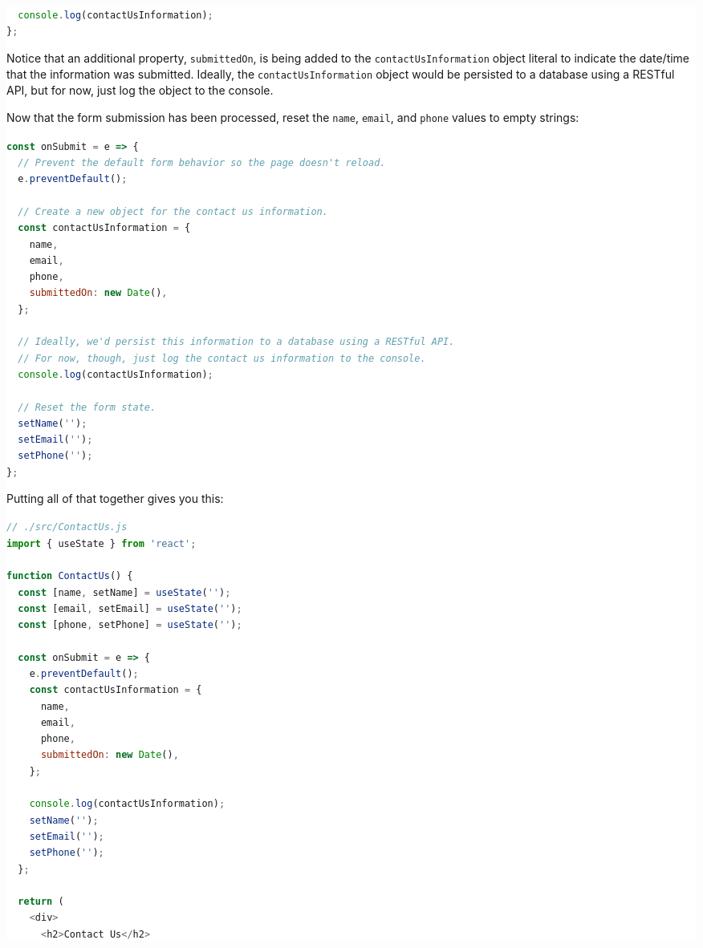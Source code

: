 ```js
  console.log(contactUsInformation);
};
```

Notice that an additional property, `submittedOn`, is being added to the
`contactUsInformation` object literal to indicate the date/time that the
information was submitted. Ideally, the `contactUsInformation` object would be
persisted to a database using a RESTful API, but for now, just log the object to
the console.

Now that the form submission has been processed, reset the `name`, `email`, and
`phone` values to empty strings:

```js
const onSubmit = e => {
  // Prevent the default form behavior so the page doesn't reload.
  e.preventDefault();

  // Create a new object for the contact us information.
  const contactUsInformation = {
    name,
    email,
    phone,
    submittedOn: new Date(),
  };

  // Ideally, we'd persist this information to a database using a RESTful API.
  // For now, though, just log the contact us information to the console.
  console.log(contactUsInformation);

  // Reset the form state.
  setName('');
  setEmail('');
  setPhone('');
};
```

Putting all of that together gives you this:

```js
// ./src/ContactUs.js
import { useState } from 'react';

function ContactUs() {
  const [name, setName] = useState('');
  const [email, setEmail] = useState('');
  const [phone, setPhone] = useState('');

  const onSubmit = e => {
    e.preventDefault();
    const contactUsInformation = {
      name,
      email,
      phone,
      submittedOn: new Date(),
    };

    console.log(contactUsInformation);
    setName('');
    setEmail('');
    setPhone('');
  };

  return (
    <div>
      <h2>Contact Us</h2>
```

[onchange event handler]: https://appacademy-open-assets.s3-us-west-1.amazonaws.com/Modular-Curriculum/content/react-redux/topics/react-class-components/assets/react-forms-onchange-event-handler.png
[CodeSandbox]: https://www.codesandbox.io